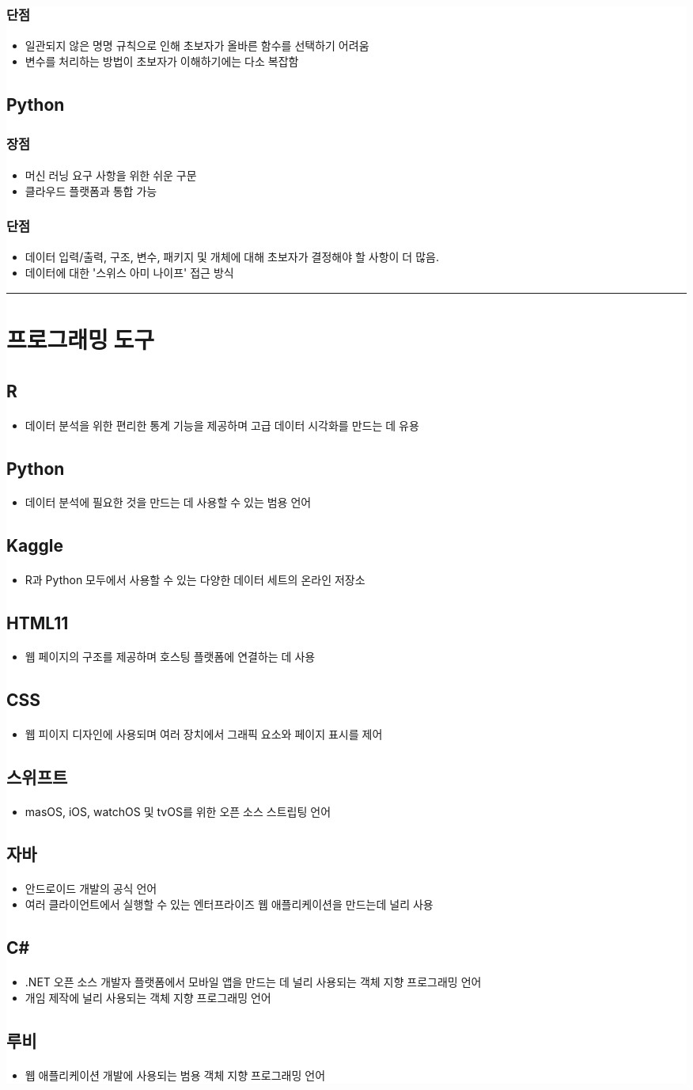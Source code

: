 ### 단점
- 일관되지 않은 명명 규칙으로 인해 초보자가 올바른 함수를 선택하기 어려움
- 변수를 처리하는 방법이 초보자가 이해하기에는 다소 복잡함

## Python
### 장점
- 머신 러닝 요구 사항을 위한 쉬운 구문
- 클라우드 플랫폼과 통합 가능

### 단점
- 데이터 입력/출력, 구조, 변수, 패키지 및  개체에 대해 초보자가 결정해야 할 사항이 더 많음.
- 데이터에 대한 '스위스 아미 나이프' 접근 방식

---

# 프로그래밍 도구
## R
- 데이터 분석을 위한 편리한 통계 기능을 제공하며 고급 데이터 시각화를 만드는 데 유용

## Python
- 데이터 분석에 필요한 것을 만드는 데 사용할 수 있는 범용 언어

## Kaggle
- R과 Python 모두에서 사용할 수 있는 다양한 데이터 세트의 온라인 저장소

## HTML11
- 웹 페이지의 구조를 제공하며 호스팅 플랫폼에 연결하는 데 사용

## CSS
- 웹 피이지 디자인에 사용되며 여러 장치에서 그래픽 요소와 페이지 표시를 제어

## 스위프트
- masOS, iOS, watchOS 및 tvOS를 위한 오픈 소스 스트립팅 언어

## 자바
- 안드로이드 개발의 공식 언어
- 여러 클라이언트에서 실행할 수 있는 엔터프라이즈 웹 애플리케이션을 만드는데 널리 사용

## C#
- .NET 오픈 소스 개발자 플랫폼에서 모바일 앱을 만드는 데 널리 사용되는 객체 지향 프로그래밍 언어
- 개임 제작에 널리 사용되는 객체 지향 프로그래밍 언어

## 루비
- 웹 애플리케이션 개발에 사용되는 범용 객체 지향 프로그래밍 언어
